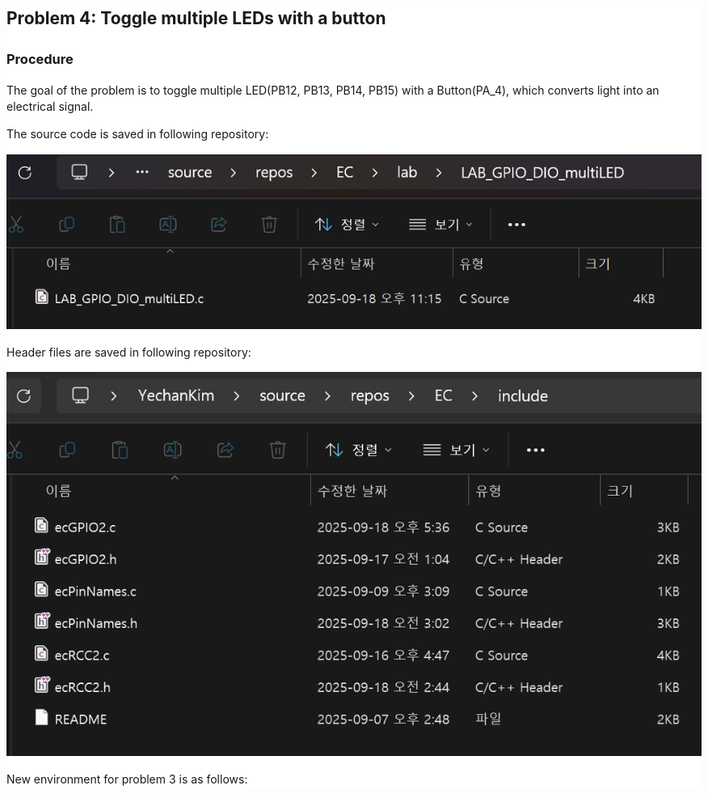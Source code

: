 

## Problem 4: Toggle multiple LEDs with a button

### Procedure

The goal of the problem is to toggle multiple LED(PB12, PB13, PB14, PB15) with a Button(PA_4), which converts light into an electrical signal. 

The source code is saved in following repository:

![Flowchart](.\img\Multi_LED_repository.png)

Header files are saved in following repository:

![Flowchart](.\img\include.png)

New environment for problem 3 is as follows:
